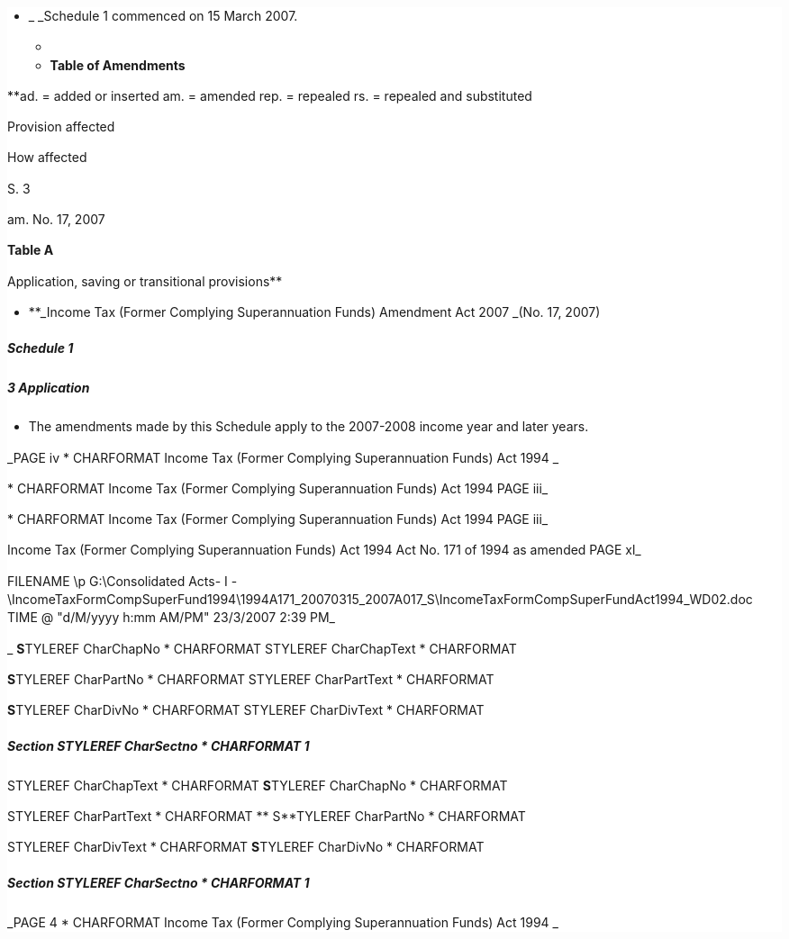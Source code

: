   * _	_Schedule 1 commenced on 15 March 2007.

    * 
    * **Table of Amendments**


**ad. = added or inserted     am. = amended     rep. = repealed     rs. = repealed and substituted

Provision affected

How affected

S. 3	

am. No. 17, 2007


**Table A**


Application, saving or transitional provisions**

   * **_Income Tax (Former Complying Superannuation Funds) Amendment Act 2007 _(No. 17, 2007)

##### Schedule 1

##### 3  Application

   * The amendments made by this Schedule apply to the 2007-2008 income year and later years.

_PAGE  iv              \* CHARFORMAT Income Tax (Former Complying Superannuation Funds) Act 1994       _

  \* CHARFORMAT Income Tax (Former Complying Superannuation Funds) Act 1994                    PAGE  iii_

  \* CHARFORMAT Income Tax (Former Complying Superannuation Funds) Act 1994                 PAGE  iii_

  Income Tax (Former Complying Superannuation Funds) Act 1994         Act No. 171 of 1994 as amended        PAGE xl_

 FILENAME \p G:\Consolidated Acts\- I -\IncomeTaxFormCompSuperFund1994\1994A171_20070315_2007A017_S\IncomeTaxFormCompSuperFundAct1994_WD02.doc  TIME \@ "d/M/yyyy h:mm AM/PM" 23/3/2007 2:39 PM_

_ **S**TYLEREF  CharChapNo  \* CHARFORMAT    STYLEREF  CharChapText  \* CHARFORMAT 

 **S**TYLEREF  CharPartNo  \* CHARFORMAT    STYLEREF  CharPartText  \* CHARFORMAT 

 **S**TYLEREF  CharDivNo  \* CHARFORMAT    STYLEREF  CharDivText  \* CHARFORMAT 

##### Section  STYLEREF  CharSectno  \* CHARFORMAT 1

 STYLEREF  CharChapText  \* CHARFORMAT    **S**TYLEREF  CharChapNo  \* CHARFORMAT 

 STYLEREF  CharPartText  \* CHARFORMAT   ** S**TYLEREF  CharPartNo  \* CHARFORMAT 

 STYLEREF  CharDivText  \* CHARFORMAT    **S**TYLEREF  CharDivNo  \* CHARFORMAT 

##### Section  STYLEREF  CharSectno  \* CHARFORMAT 1

_PAGE  4              \* CHARFORMAT Income Tax (Former Complying Superannuation Funds) Act 1994       _

